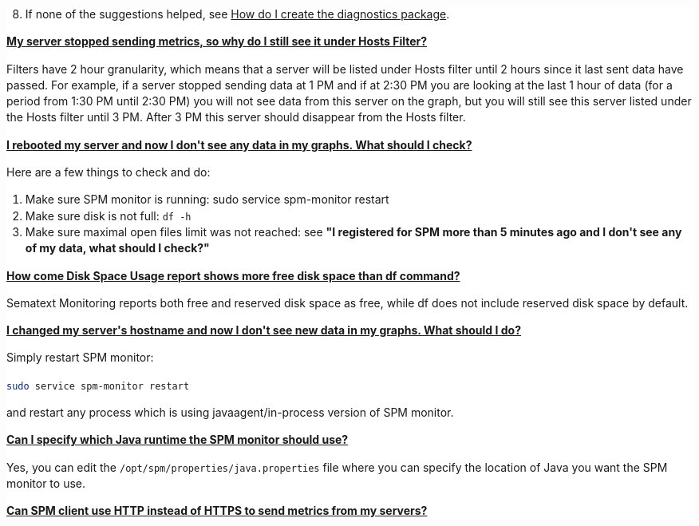 8.  If none of the suggestions helped, see [How do I create the diagnostics package](spm-faq/#how-do-i-create-the-diagnostics-package).

<a name="my-server-stopped-sending-metrics-so-why-do-i-still-see-it-under-hosts-filter" href="#my-server-stopped-sending-metrics-so-why-do-i-still-see-it-under-hosts-filter" class="faq-questions"><strong>My server stopped sending metrics, so why do I still see it under Hosts Filter?</strong></a>

Filters have 2 hour granularity, which means that a server will be
listed under Hosts filter until 2 hours since it last sent data have
passed. For example, if a server stopped sending data at 1 PM and if at
2:30 PM you are looking at the last 1 hour of data (for a period from 1:30 PM
until 2:30 PM) you will not see data from this server on the graph, but you
will still see this server listed under the Hosts filter until 3 PM.
After 3 PM this server should disappear from the Hosts filter.

<a name="i-rebooted-my-server-and-now-i-dont-see-any-data-in-my-graphs-what-should-i-check" href="#i-rebooted-my-server-and-now-i-dont-see-any-data-in-my-graphs-what-should-i-check" class="faq-questions"><strong>I rebooted my server and now I don't see any data in my graphs. What should I check?</strong></a>

Here are a few things to check and do:  

1.  Make sure SPM monitor is running: sudo service spm-monitor restart
2.  Make sure disk is not full: `df -h`
3.  Make sure maximal open files limit was not reached: see **"I
    registered for SPM more than 5 minutes ago and I don't see any of my
    data, what should I check?"**

<a name="how-come-disk-space-usage-report-shows-more-free-disk-space-than-df-command" href="#how-come-disk-space-usage-report-shows-more-free-disk-space-than-df-command" class="faq-questions"><strong>How come Disk Space Usage report shows more free disk space than df command?</strong></a>

Sematext Monitoring reports both free and reserved disk space
as free, while df does not include reserved disk space by default.

<a name="i-changed-my-servers-hostname-and-now-i-dont-see-new-data-in-my-graphs-what-should-i-do" href="#i-changed-my-servers-hostname-and-now-i-dont-see-new-data-in-my-graphs-what-should-i-do" class="faq-questions"><strong>I changed my server's hostname and now I don't see new data in my graphs. What should I do?</strong></a>

Simply restart SPM monitor:

``` bash
sudo service spm-monitor restart
```

and restart any process which is using javaagent/in-process version of
SPM monitor.

<a name="can-i-specify-which-java-runtime-the-spm-monitor-should-use" href="#can-i-specify-which-java-runtime-the-spm-monitor-should-use" class="faq-questions"><strong>Can I specify which Java runtime the SPM monitor should use?</strong></a>

Yes, you can edit the `/opt/spm/properties/java.properties` file
where you can specify the location of Java you want the SPM monitor to
use.

<a name="can-spm-client-use-http-instead-of-https-to-send-metrics-from-my-servers" href="#can-spm-client-use-http-instead-of-https-to-send-metrics-from-my-servers" class="faq-questions"><strong>Can SPM client use HTTP instead of HTTPS to send metrics from my servers?</strong></a>
